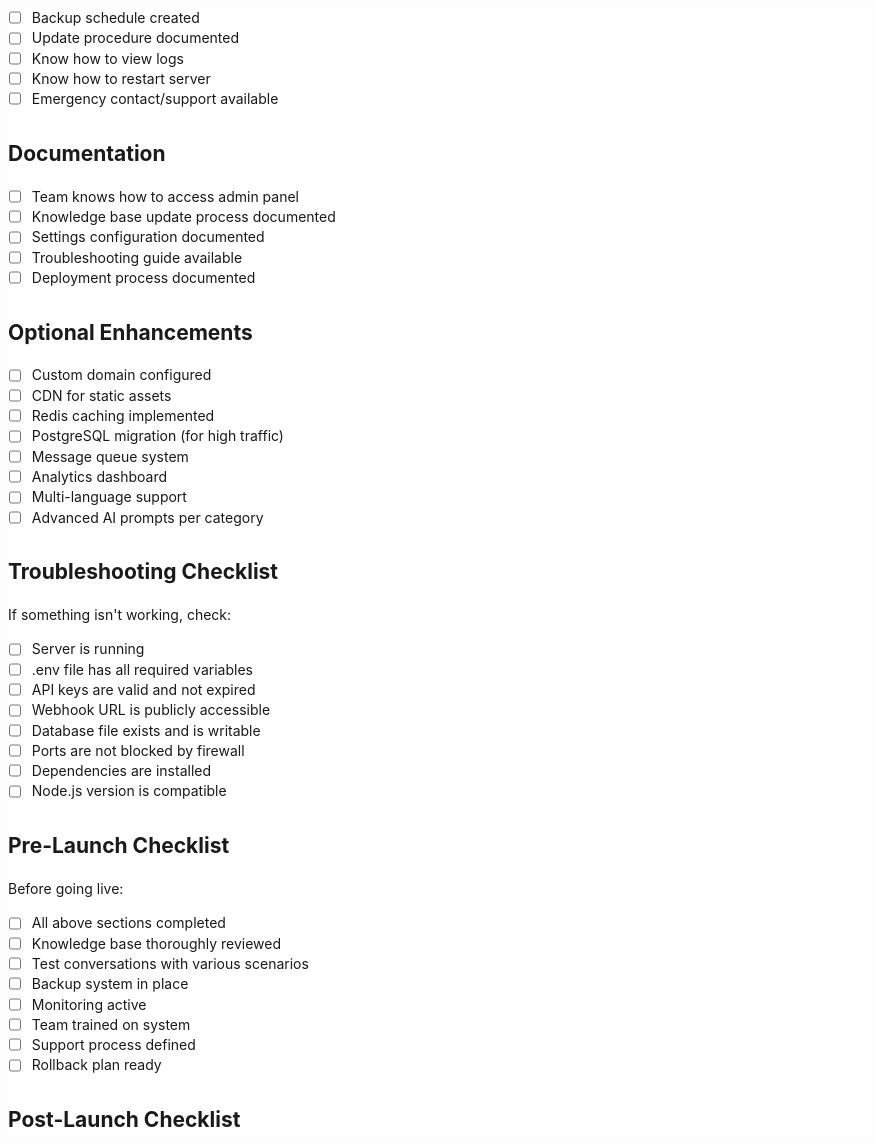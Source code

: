 - [ ] Backup schedule created
- [ ] Update procedure documented
- [ ] Know how to view logs
- [ ] Know how to restart server
- [ ] Emergency contact/support available

## Documentation

- [ ] Team knows how to access admin panel
- [ ] Knowledge base update process documented
- [ ] Settings configuration documented
- [ ] Troubleshooting guide available
- [ ] Deployment process documented

## Optional Enhancements

- [ ] Custom domain configured
- [ ] CDN for static assets
- [ ] Redis caching implemented
- [ ] PostgreSQL migration (for high traffic)
- [ ] Message queue system
- [ ] Analytics dashboard
- [ ] Multi-language support
- [ ] Advanced AI prompts per category

## Troubleshooting Checklist

If something isn't working, check:

- [ ] Server is running
- [ ] .env file has all required variables
- [ ] API keys are valid and not expired
- [ ] Webhook URL is publicly accessible
- [ ] Database file exists and is writable
- [ ] Ports are not blocked by firewall
- [ ] Dependencies are installed
- [ ] Node.js version is compatible

## Pre-Launch Checklist

Before going live:

- [ ] All above sections completed
- [ ] Knowledge base thoroughly reviewed
- [ ] Test conversations with various scenarios
- [ ] Backup system in place
- [ ] Monitoring active
- [ ] Team trained on system
- [ ] Support process defined
- [ ] Rollback plan ready

## Post-Launch Checklist
